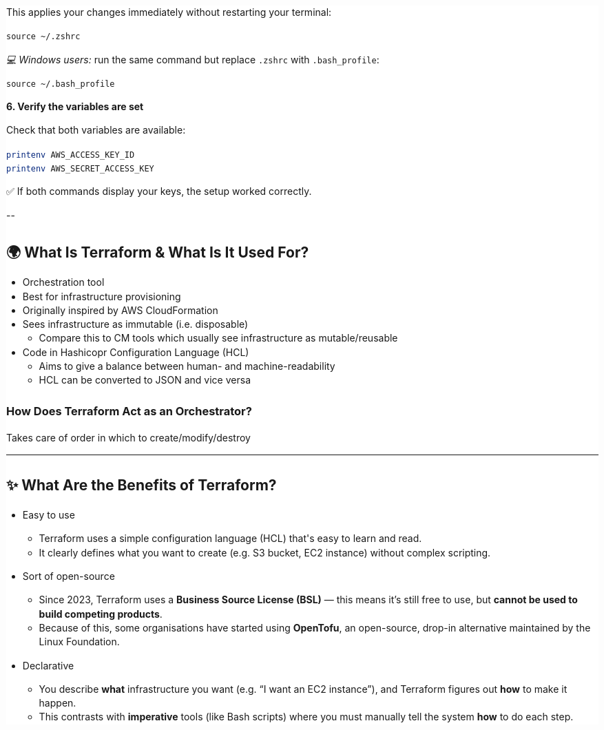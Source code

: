 This applies your changes immediately without restarting your terminal:

`source ~/.zshrc`

*💻 Windows users:* run the same command but replace `.zshrc` with `.bash_profile`:

`source ~/.bash_profile`

**6. Verify the variables are set**

Check that both variables are available:

```bash
printenv AWS_ACCESS_KEY_ID
printenv AWS_SECRET_ACCESS_KEY
```

✅ If both commands display your keys, the setup worked correctly.

--

## 🌍 What Is Terraform & What Is It Used For?

* Orchestration tool
* Best for infrastructure provisioning
* Originally inspired by AWS CloudFormation
* Sees infrastructure as immutable (i.e. disposable)
  * Compare this to CM tools which usually see infrastructure as mutable/reusable
* Code in Hashicopr Configuration Language (HCL)
  * Aims to give a balance between human- and machine-readability
  * HCL can be converted to JSON and vice versa

### How Does Terraform Act as an Orchestrator?

Takes care of order in which to create/modify/destroy

---

## ✨ What Are the Benefits of Terraform?

+ Easy to use  
  + Terraform uses a simple configuration language (HCL) that's easy to learn and read.  
  + It clearly defines what you want to create (e.g. S3 bucket, EC2 instance) without complex scripting.  

+ Sort of open-source  
  + Since 2023, Terraform uses a **Business Source License (BSL)** — this means it’s still free to use, but **cannot be used to build competing products**.  
  + Because of this, some organisations have started using **OpenTofu**, an open-source, drop-in alternative maintained by the Linux Foundation.  

+ Declarative  
  + You describe **what** infrastructure you want (e.g. “I want an EC2 instance”), and Terraform figures out **how** to make it happen.  
  + This contrasts with **imperative** tools (like Bash scripts) where you must manually tell the system **how** to do each step.  
